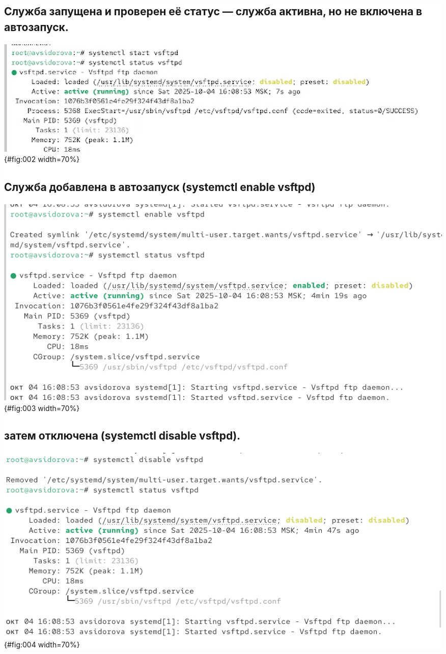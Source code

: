 ## Служба запущена и проверен её статус — служба активна, но не включена в автозапуск.

![Запуск и статус vsftpd](image/1.2.png){#fig:002 width=70%}

## Служба добавлена в автозапуск (systemctl enable vsftpd)

![Включение автозапуска](image/1.4.png){#fig:003 width=70%}

## затем отключена (systemctl disable vsftpd).

![отключение автозапуска](image/1.5.png){#fig:004 width=70%}
